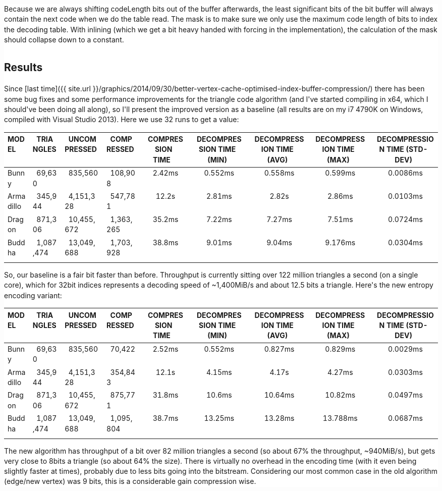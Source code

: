 Because we are always shifting codeLength bits out of the buffer afterwards, the least significant bits of the bit buffer will always contain the next code when we do the table read. The mask is to make sure we only use the maximum code length of bits to index the decoding table. With inlining (which we get a bit heavy handed with forcing in the implementation), the calculation of the mask should collapse down to a constant. 

## Results

Since [last time]({{ site.url }}/graphics/2014/09/30/better-vertex-cache-optimised-index-buffer-compression/) there has been some bug fixes and some performance improvements for the triangle code algorithm (and I've started compiling in x64, which I should've been doing all along), so I'll present the improved version as a baseline (all results are on my i7 4790K on Windows, compiled with Visual Studio 2013). Here we use 32 runs to get a value:

MODEL&nbsp;&nbsp;  |  &nbsp;&nbsp;TRIANGLES&nbsp;&nbsp;  |  &nbsp;&nbsp;UNCOMPRESSED&nbsp;&nbsp;  |  &nbsp;&nbsp;COMPRESSED&nbsp;&nbsp;  |  &nbsp;&nbsp;COMPRESSION TIME&nbsp;&nbsp;  | &nbsp;&nbsp;DECOMPRESSION TIME (MIN)  | &nbsp;&nbsp;DECOMPRESSION TIME (AVG)  | &nbsp;&nbsp;DECOMPRESSION TIME (MAX)  | &nbsp;&nbsp;DECOMPRESSION TIME (STD-DEV)
:-- | :-- | :-- | :-- | :--: | :--: | :--: | :--: | :--: |
Bunny | &nbsp;&nbsp;69,630 | &nbsp;&nbsp;835,560 | &nbsp;&nbsp;108,908 | &nbsp;&nbsp;2.42ms | &nbsp;&nbsp;0.552ms | &nbsp;&nbsp;0.558ms | &nbsp;&nbsp;0.599ms | &nbsp;&nbsp;0.0086ms
Armadillo | &nbsp;&nbsp;345,944 | &nbsp;&nbsp;4,151,328 | &nbsp;&nbsp;547,781 | &nbsp;&nbsp;12.2s | &nbsp;&nbsp;2.81ms | &nbsp;&nbsp;2.82s | &nbsp;&nbsp;2.86ms | &nbsp;&nbsp;0.0103ms
Dragon | &nbsp;&nbsp;871,306 | &nbsp;&nbsp;10,455,672 | &nbsp;&nbsp;1,363,265 | &nbsp;&nbsp;35.2ms | &nbsp;&nbsp;7.22ms | &nbsp;&nbsp;7.27ms | &nbsp;&nbsp;7.51ms | &nbsp;&nbsp;0.0724ms
Buddha | &nbsp;&nbsp;1,087,474 | &nbsp;&nbsp;13,049,688 | &nbsp;&nbsp;1,703,928 | &nbsp;&nbsp;38.8ms | &nbsp;&nbsp;9.01ms | &nbsp;&nbsp;9.04ms | &nbsp;&nbsp;9.176ms | &nbsp;&nbsp;0.0304ms
  |   |   |   |   |   |   |   | 

So, our baseline is a fair bit faster than before. Throughput is currently sitting over 122 million triangles a second (on a single core), which for 32bit indices represents a decoding speed of ~1,400MiB/s and about 12.5 bits a triangle. Here's the new entropy encoding variant:

MODEL&nbsp;&nbsp;  |  &nbsp;&nbsp;TRIANGLES&nbsp;&nbsp;  |  &nbsp;&nbsp;UNCOMPRESSED&nbsp;&nbsp;  |  &nbsp;&nbsp;COMPRESSED&nbsp;&nbsp;  |  &nbsp;&nbsp;COMPRESSION TIME&nbsp;&nbsp;  | &nbsp;&nbsp;DECOMPRESSION TIME (MIN)  | &nbsp;&nbsp;DECOMPRESSION TIME (AVG)  | &nbsp;&nbsp;DECOMPRESSION TIME (MAX)  | &nbsp;&nbsp;DECOMPRESSION TIME (STD-DEV)
:-- | :-- | :-- | :-- | :--: | :--: | :--: | :--: | :--: |
Bunny | &nbsp;&nbsp;69,630 | &nbsp;&nbsp;835,560 | &nbsp;&nbsp;70,422 | &nbsp;&nbsp;2.52ms | &nbsp;&nbsp;0.552ms | &nbsp;&nbsp;0.827ms | &nbsp;&nbsp;0.829ms | &nbsp;&nbsp;0.0029ms
Armadillo | &nbsp;&nbsp;345,944 | &nbsp;&nbsp;4,151,328 | &nbsp;&nbsp;354,843 | &nbsp;&nbsp;12.1s | &nbsp;&nbsp;4.15ms | &nbsp;&nbsp;4.17s | &nbsp;&nbsp;4.27ms | &nbsp;&nbsp;0.0303ms
Dragon | &nbsp;&nbsp;871,306 | &nbsp;&nbsp;10,455,672 | &nbsp;&nbsp;875,771 | &nbsp;&nbsp;31.8ms | &nbsp;&nbsp;10.6ms | &nbsp;&nbsp;10.64ms | &nbsp;&nbsp;10.82ms | &nbsp;&nbsp;0.0497ms
Buddha | &nbsp;&nbsp;1,087,474 | &nbsp;&nbsp;13,049,688 | &nbsp;&nbsp;1,095,804 | &nbsp;&nbsp;38.7ms | &nbsp;&nbsp;13.25ms | &nbsp;&nbsp;13.28ms | &nbsp;&nbsp;13.788ms | &nbsp;&nbsp;0.0687ms
  |   |   |   |   |   |   |   | 

The new algorithm has throughput of a bit over 82 million triangles a second (so about 67% the throughput, ~940MiB/s), but gets very close to 8bits a triangle (so about 64% the size). There is virtually no overhead in the encoding time (with it even being slightly faster at times), probably due to less bits going into the bitstream. Considering our most common case in the old algorithm (edge/new vertex) was 9 bits, this is a considerable gain compression wise.
